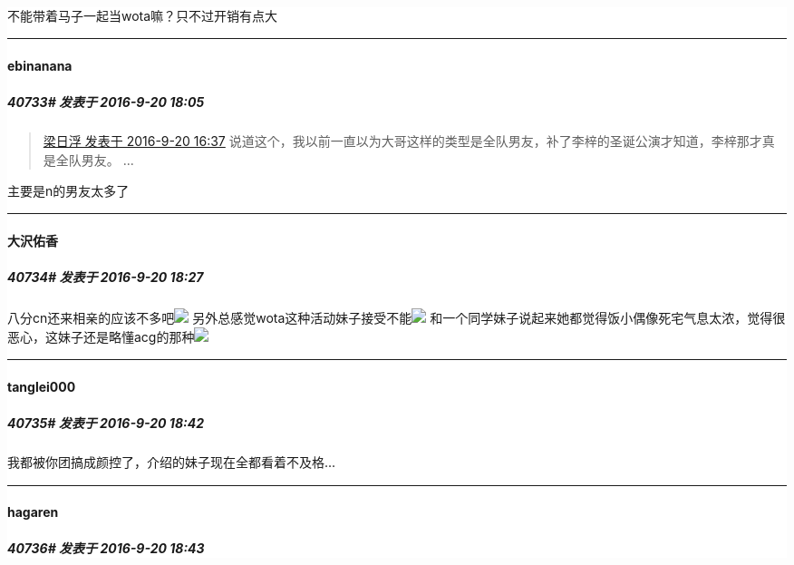 


不能带着马子一起当wota嘛？只不过开销有点大







*****

####  ebinanana  
##### 40733#       发表于 2016-9-20 18:05



<blockquote><a href="httphttps://bbs.saraba1st.com/2b/forum.php?mod=redirect&amp;amp;goto=findpost&amp;amp;pid=33636209&amp;amp;ptid=1105387" target="_blank">梁日浮 发表于 2016-9-20 16:37</a>
说道这个，我以前一直以为大哥这样的类型是全队男友，补了李梓的圣诞公演才知道，李梓那才真是全队男友。 ...</blockquote>
主要是n的男友太多了







*****

####  大沢佑香  
##### 40734#       发表于 2016-9-20 18:27




八分cn还来相亲的应该不多吧<img src="https://static.saraba1st.com/image/smiley/normal/051.gif" referrerpolicy="no-referrer">
另外总感觉wota这种活动妹子接受不能<img src="https://static.saraba1st.com/image/smiley/normal/078.gif" referrerpolicy="no-referrer">
和一个同学妹子说起来她都觉得饭小偶像死宅气息太浓，觉得很恶心，这妹子还是略懂acg的那种<img src="https://static.saraba1st.com/image/smiley/normal/018.gif" referrerpolicy="no-referrer">







*****

####  tanglei000  
##### 40735#       发表于 2016-9-20 18:42




我都被你团搞成颜控了，介绍的妹子现在全都看着不及格...







*****

####  hagaren  
##### 40736#       发表于 2016-9-20 18:43
